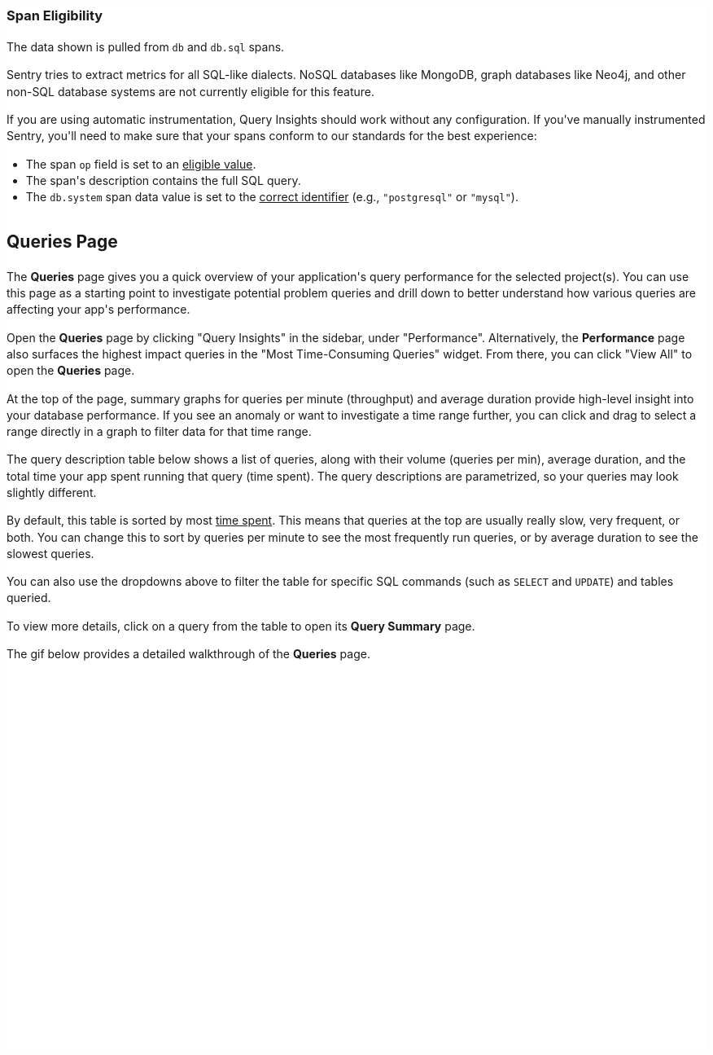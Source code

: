 ### Span Eligibility

The data shown is pulled from `db` and `db.sql` spans.

Sentry tries to extract metrics for all SQL-like dialects. NoSQL databases like MongoDB, graph databases like Neo4j, and other non-SQL database systems are not currently eligible for this feature.

If you are using <PlatformLink to="/performance/instrumentation/automatic-instrumentation">automatic instrumentation</PlatformLink>, Query Insights should work without any configuration. If you've manually instrumented Sentry, you'll need to make sure that your spans conform to our standards for the best experience:

- The span `op` field is set to an [eligible value](https://develop.sentry.dev/sdk/performance/span-operations/#database).
- The span's description contains the full SQL query.
- The `db.system` span data value is set to the [correct identifier](https://github.com/open-telemetry/opentelemetry-specification/blob/main/specification/trace/semantic_conventions/database.md#notes-and-well-known-identifiers-for-dbsystem) (e.g., `"postgresql"` or `"mysql"`).

## Queries Page

The **Queries** page gives you a quick overview of your application's query performance for the selected project(s). You can use this page as a starting point to investigate potential problem queries and drill down to better understand how various queries are affecting your app's performance.

Open the **Queries** page by clicking "Query Insights" in the sidebar, under "Performance". Alternatively, the **Performance** page also surfaces the highest impact queries in the "Most Time-Consuming Queries" widget. From there, you can click "View All" to open the **Queries** page.

At the top of the page, summary graphs for queries per minute (throughput) and average duration provide high-level insight into your database performance. If you see an anomaly or want to investigate a time range further, you can click and drag to select a range directly in a graph to filter data for that time range.

The query description table below shows a list of queries, along with their volume (queries per min), average duration, and the total time your app spent running that query (time spent). The query descriptions are parametrized, so your queries may look slightly different.

By default, this table is sorted by most [time spent](#what-is-time-spent). This means that queries at the top are usually really slow, very frequent, or both. You can change this to sort by queries per minute to see the most frequently run queries, or by average duration to see the slowest queries.

You can also use the dropdowns above to filter the table for specific SQL commands (such as `SELECT` and `UPDATE`) and tables queried.

To view more details, click on a query from the table to open its **Query Summary** page.

The gif below provides a detailed walkthrough of the **Queries** page.

<div style="position: relative; padding-bottom: calc(48.68055555555556% + 41px); height: 0; width: 100%"><iframe src="https://demo.arcade.software/v66mxydrZRsNxRgNMYUl?embed" frameborder="0" loading="lazy" webkitallowfullscreen mozallowfullscreen allowfullscreen style="position: absolute; top: 0; left: 0; width: 100%; height: 100%;color-scheme: light;" title="Performance - Query Insights - Queries Page Walkthrough"></iframe></div>
